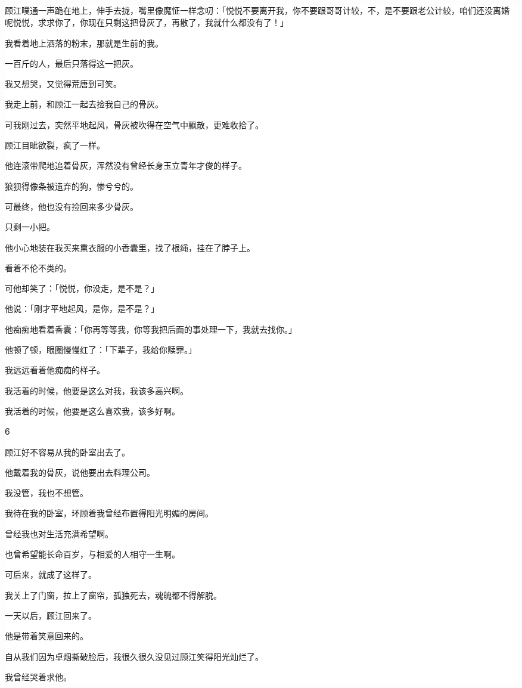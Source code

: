 顾江噗通一声跪在地上，伸手去拢，嘴里像魔怔一样念叨：「悦悦不要离开我，你不要跟哥哥计较，不，是不要跟老公计较，咱们还没离婚呢悦悦，求求你了，你现在只剩这把骨灰了，再散了，我就什么都没有了！」

我看着地上洒落的粉末，那就是生前的我。

一百斤的人，最后只落得这一把灰。

我又想哭，又觉得荒唐到可笑。

我走上前，和顾江一起去捡我自己的骨灰。

可我刚过去，突然平地起风，骨灰被吹得在空气中飘散，更难收拾了。

顾江目眦欲裂，疯了一样。

他连滚带爬地追着骨灰，浑然没有曾经长身玉立青年才俊的样子。

狼狈得像条被遗弃的狗，惨兮兮的。

可最终，他也没有捡回来多少骨灰。

只剩一小把。

他小心地装在我买来熏衣服的小香囊里，找了根绳，挂在了脖子上。

看着不伦不类的。

可他却笑了：「悦悦，你没走，是不是？」

他说：「刚才平地起风，是你，是不是？」

他痴痴地看着香囊：「你再等等我，你等我把后面的事处理一下，我就去找你。」

他顿了顿，眼圈慢慢红了：「下辈子，我给你赎罪。」

我远远看着他痴痴的样子。

我活着的时候，他要是这么对我，我该多高兴啊。

我活着的时候，他要是这么喜欢我，该多好啊。

6

顾江好不容易从我的卧室出去了。

他戴着我的骨灰，说他要出去料理公司。

我没管，我也不想管。

我待在我的卧室，环顾着我曾经布置得阳光明媚的房间。

曾经我也对生活充满希望啊。

也曾希望能长命百岁，与相爱的人相守一生啊。

可后来，就成了这样了。

我关上了门窗，拉上了窗帘，孤独死去，魂魄都不得解脱。

一天以后，顾江回来了。

他是带着笑意回来的。

自从我们因为卓烟撕破脸后，我很久很久没见过顾江笑得阳光灿烂了。

我曾经哭着求他。
